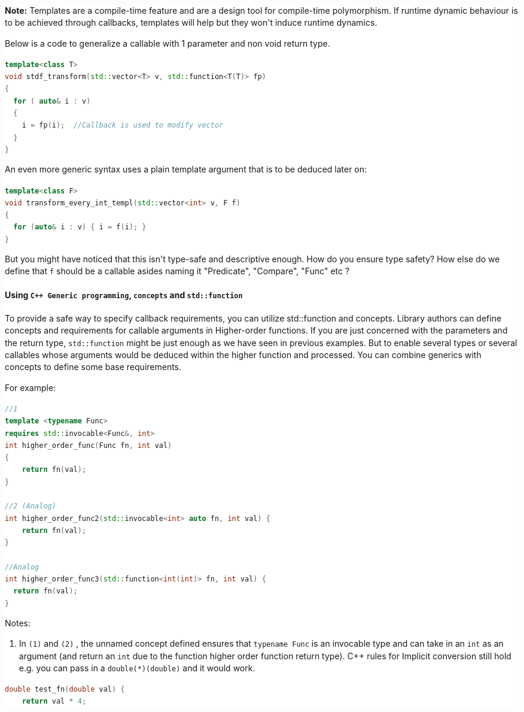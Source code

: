**Note:** 
Templates are a compile-time feature and are a design tool for compile-time polymorphism. 
If runtime dynamic behaviour is to be achieved through callbacks, templates will help but they won't induce runtime dynamics. 

Below is a code to generalize a callable with 1 parameter and non void return type.
```c++
template<class T>
void stdf_transform(std::vector<T> v, std::function<T(T)> fp)
{
  for ( auto& i : v)
  {
    i = fp(i);  //Callback is used to modify vector
  }
}
```
An even more generic syntax uses a plain template argument that is to be deduced later on:
```c++
template<class F>
void transform_every_int_templ(std::vector<int> v, F f)
{
  for (auto& i : v) { i = f(i); }
}
```

But you might have noticed that this isn't type-safe and descriptive enough. How do you ensure type safety? How else do we define that `f` should be a callable asides naming it "Predicate", "Compare", "Func" etc ?

####  Using `C++ Generic programming`, `concepts` and `std::function`
To provide a safe way to specify callback requirements, you can utilize std::function and concepts. Library authors can define concepts and requirements for callable arguments in Higher-order functions. If you are just concerned with the parameters and the return type, `std::function` might be just enough as we have seen in previous examples. But to enable several types or several callables whose arguments would be deduced within the higher function and processed. You can combine generics with concepts to define some base requirements.


For example:
```c++
//1
template <typename Func>
requires std::invocable<Func&, int>
int higher_order_func(Func fn, int val)
{
    return fn(val);
}

//2 (Analog)
int higher_order_func2(std::invocable<int> auto fn, int val) {
    return fn(val);
}

//Analog
int higher_order_func3(std::function<int(int)> fn, int val) {
  return fn(val);
}
```
Notes:
1. In `(1)` and `(2)` , the unnamed concept defined ensures that `typename Func` is an invocable type and can take in an `int` as an argument (and return an `int` due to the function higher order function return type). C++ rules for Implicit conversion still hold e.g. you can pass in a `double(*)(double)` and it would work.
```c++
double test_fn(double val) {
    return val * 4;
```